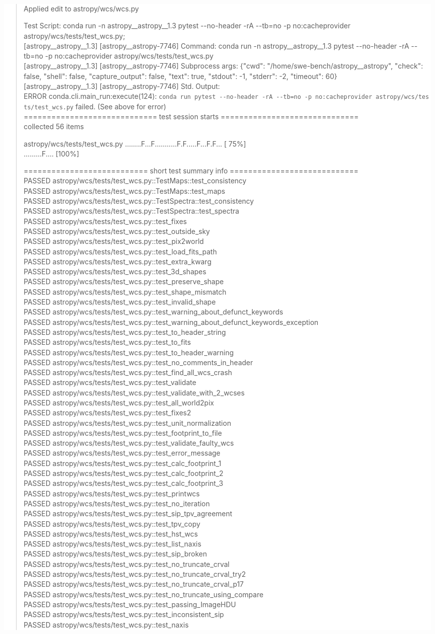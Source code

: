 > Applied edit to astropy/wcs/wcs.py  
>   
> Test Script: conda run -n astropy__astropy__1.3 pytest --no-header -rA --tb=no -p no:cacheprovider astropy/wcs/tests/test_wcs.py;  
> [astropy__astropy__1.3] [astropy__astropy-7746] Command: conda run -n astropy__astropy__1.3 pytest --no-header -rA --tb=no -p no:cacheprovider astropy/wcs/tests/test_wcs.py   
> [astropy__astropy__1.3] [astropy__astropy-7746] Subprocess args: {"cwd": "/home/swe-bench/astropy__astropy", "check": false, "shell": false, "capture_output": false, "text": true, "stdout": -1, "stderr": -2, "timeout": 60}   
> [astropy__astropy__1.3] [astropy__astropy-7746] Std. Output:  
> ERROR conda.cli.main_run:execute(124): `conda run pytest --no-header -rA --tb=no -p no:cacheprovider astropy/wcs/tests/test_wcs.py` failed. (See above for error)  
> ============================= test session starts ==============================  
> collected 56 items  
>   
> astropy/wcs/tests/test_wcs.py ........F...F...........F.F.....F...F.F... [ 75%]  
> .........F....                                                           [100%]  
>   
> =========================== short test summary info ============================  
> PASSED astropy/wcs/tests/test_wcs.py::TestMaps::test_consistency  
> PASSED astropy/wcs/tests/test_wcs.py::TestMaps::test_maps  
> PASSED astropy/wcs/tests/test_wcs.py::TestSpectra::test_consistency  
> PASSED astropy/wcs/tests/test_wcs.py::TestSpectra::test_spectra  
> PASSED astropy/wcs/tests/test_wcs.py::test_fixes  
> PASSED astropy/wcs/tests/test_wcs.py::test_outside_sky  
> PASSED astropy/wcs/tests/test_wcs.py::test_pix2world  
> PASSED astropy/wcs/tests/test_wcs.py::test_load_fits_path  
> PASSED astropy/wcs/tests/test_wcs.py::test_extra_kwarg  
> PASSED astropy/wcs/tests/test_wcs.py::test_3d_shapes  
> PASSED astropy/wcs/tests/test_wcs.py::test_preserve_shape  
> PASSED astropy/wcs/tests/test_wcs.py::test_shape_mismatch  
> PASSED astropy/wcs/tests/test_wcs.py::test_invalid_shape  
> PASSED astropy/wcs/tests/test_wcs.py::test_warning_about_defunct_keywords  
> PASSED astropy/wcs/tests/test_wcs.py::test_warning_about_defunct_keywords_exception  
> PASSED astropy/wcs/tests/test_wcs.py::test_to_header_string  
> PASSED astropy/wcs/tests/test_wcs.py::test_to_fits  
> PASSED astropy/wcs/tests/test_wcs.py::test_to_header_warning  
> PASSED astropy/wcs/tests/test_wcs.py::test_no_comments_in_header  
> PASSED astropy/wcs/tests/test_wcs.py::test_find_all_wcs_crash  
> PASSED astropy/wcs/tests/test_wcs.py::test_validate  
> PASSED astropy/wcs/tests/test_wcs.py::test_validate_with_2_wcses  
> PASSED astropy/wcs/tests/test_wcs.py::test_all_world2pix  
> PASSED astropy/wcs/tests/test_wcs.py::test_fixes2  
> PASSED astropy/wcs/tests/test_wcs.py::test_unit_normalization  
> PASSED astropy/wcs/tests/test_wcs.py::test_footprint_to_file  
> PASSED astropy/wcs/tests/test_wcs.py::test_validate_faulty_wcs  
> PASSED astropy/wcs/tests/test_wcs.py::test_error_message  
> PASSED astropy/wcs/tests/test_wcs.py::test_calc_footprint_1  
> PASSED astropy/wcs/tests/test_wcs.py::test_calc_footprint_2  
> PASSED astropy/wcs/tests/test_wcs.py::test_calc_footprint_3  
> PASSED astropy/wcs/tests/test_wcs.py::test_printwcs  
> PASSED astropy/wcs/tests/test_wcs.py::test_no_iteration  
> PASSED astropy/wcs/tests/test_wcs.py::test_sip_tpv_agreement  
> PASSED astropy/wcs/tests/test_wcs.py::test_tpv_copy  
> PASSED astropy/wcs/tests/test_wcs.py::test_hst_wcs  
> PASSED astropy/wcs/tests/test_wcs.py::test_list_naxis  
> PASSED astropy/wcs/tests/test_wcs.py::test_sip_broken  
> PASSED astropy/wcs/tests/test_wcs.py::test_no_truncate_crval  
> PASSED astropy/wcs/tests/test_wcs.py::test_no_truncate_crval_try2  
> PASSED astropy/wcs/tests/test_wcs.py::test_no_truncate_crval_p17  
> PASSED astropy/wcs/tests/test_wcs.py::test_no_truncate_using_compare  
> PASSED astropy/wcs/tests/test_wcs.py::test_passing_ImageHDU  
> PASSED astropy/wcs/tests/test_wcs.py::test_inconsistent_sip  
> PASSED astropy/wcs/tests/test_wcs.py::test_naxis  